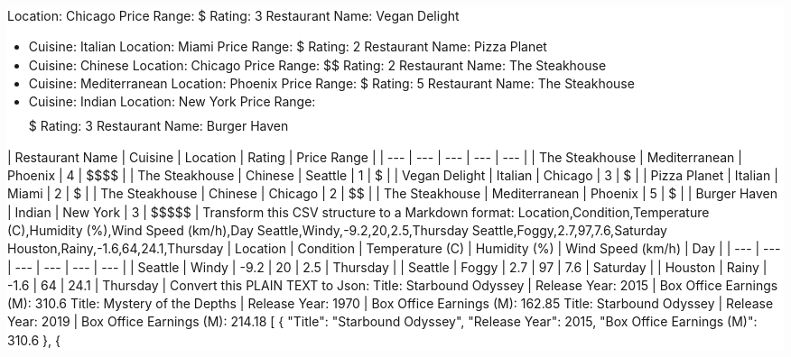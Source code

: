   Location: Chicago
  Price Range: $
  Rating: 3
  Restaurant Name: Vegan Delight
- Cuisine: Italian
  Location: Miami
  Price Range: $
  Rating: 2
  Restaurant Name: Pizza Planet
- Cuisine: Chinese
  Location: Chicago
  Price Range: $$
  Rating: 2
  Restaurant Name: The Steakhouse
- Cuisine: Mediterranean
  Location: Phoenix
  Price Range: $
  Rating: 5
  Restaurant Name: The Steakhouse
- Cuisine: Indian
  Location: New York
  Price Range: $$$$$
  Rating: 3
  Restaurant Name: Burger Haven
<start>
| Restaurant Name | Cuisine | Location | Rating | Price Range |
| --- | --- | --- | --- | --- |
| The Steakhouse | Mediterranean | Phoenix | 4 | $$$$ |
| The Steakhouse | Chinese | Seattle | 1 | $ |
| Vegan Delight | Italian | Chicago | 3 | $ |
| Pizza Planet | Italian | Miami | 2 | $ |
| The Steakhouse | Chinese | Chicago | 2 | $$ |
| The Steakhouse | Mediterranean | Phoenix | 5 | $ |
| Burger Haven | Indian | New York | 3 | $$$$$ |
<end>Transform this CSV structure to a Markdown format:
Location,Condition,Temperature (C),Humidity (%),Wind Speed (km/h),Day
Seattle,Windy,-9.2,20,2.5,Thursday
Seattle,Foggy,2.7,97,7.6,Saturday
Houston,Rainy,-1.6,64,24.1,Thursday
<start>
| Location | Condition | Temperature (C) | Humidity (%) | Wind Speed (km/h) | Day |
| --- | --- | --- | --- | --- | --- |
| Seattle | Windy | -9.2 | 20 | 2.5 | Thursday |
| Seattle | Foggy | 2.7 | 97 | 7.6 | Saturday |
| Houston | Rainy | -1.6 | 64 | 24.1 | Thursday |
<end>Convert this PLAIN TEXT to Json:
Title: Starbound Odyssey | Release Year: 2015 | Box Office Earnings (M): 310.6
Title: Mystery of the Depths | Release Year: 1970 | Box Office Earnings (M): 162.85
Title: Starbound Odyssey | Release Year: 2019 | Box Office Earnings (M): 214.18
<start>
[
    {
        "Title": "Starbound Odyssey",
        "Release Year": 2015,
        "Box Office Earnings (M)": 310.6
    },
    {